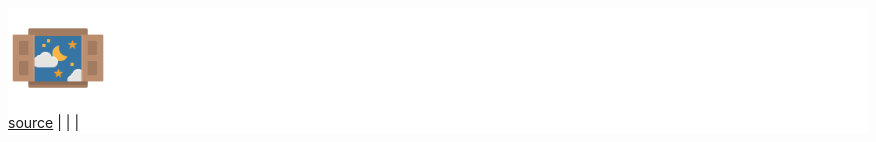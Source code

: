 <img src="images/attribution/window.svg" width="100"><br>[source](https://www.flaticon.com/free-icon/window_2554030?term=window%20night&page=1&position=4)  |                |                |